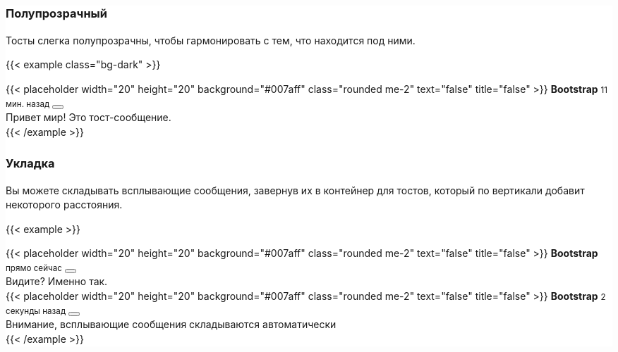 ### Полупрозрачный

Тосты слегка полупрозрачны, чтобы гармонировать с тем, что находится под ними.

{{< example class="bg-dark" >}}
<div class="toast" role="alert" aria-live="assertive" aria-atomic="true">
  <div class="toast-header">
    {{< placeholder width="20" height="20" background="#007aff" class="rounded me-2" text="false" title="false" >}}
    <strong class="me-auto">Bootstrap</strong>
    <small class="text-body-secondary">11 мин. назад</small>
    <button type="button" class="btn-close" data-bs-dismiss="toast" aria-label="Закрыть"></button>
  </div>
  <div class="toast-body">
    Привет мир! Это тост-сообщение.
  </div>
</div>
{{< /example >}}

### Укладка

Вы можете складывать всплывающие сообщения, завернув их в контейнер для тостов, который по вертикали добавит некоторого расстояния.

{{< example >}}
<div class="toast-container position-static">
  <div class="toast" role="alert" aria-live="assertive" aria-atomic="true">
    <div class="toast-header">
      {{< placeholder width="20" height="20" background="#007aff" class="rounded me-2" text="false" title="false" >}}
      <strong class="me-auto">Bootstrap</strong>
      <small class="text-body-secondary">прямо сейчас</small>
      <button type="button" class="btn-close" data-bs-dismiss="toast" aria-label="Закрыть"></button>
    </div>
    <div class="toast-body">
      Видите? Именно так.
    </div>
  </div>

  <div class="toast" role="alert" aria-live="assertive" aria-atomic="true">
    <div class="toast-header">
      {{< placeholder width="20" height="20" background="#007aff" class="rounded me-2" text="false" title="false" >}}
      <strong class="me-auto">Bootstrap</strong>
      <small class="text-body-secondary">2 секунды назад</small>
      <button type="button" class="btn-close" data-bs-dismiss="toast" aria-label="Закрыть"></button>
    </div>
    <div class="toast-body">
      Внимание, всплывающие сообщения складываются автоматически
    </div>
  </div>
</div>
{{< /example >}}
